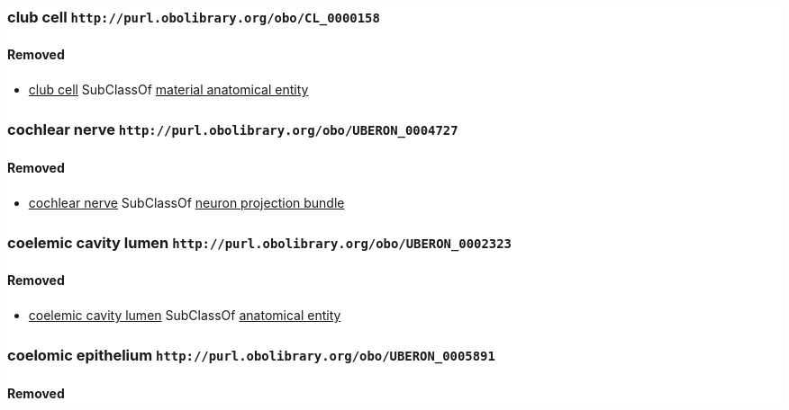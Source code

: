 

### club cell `http://purl.obolibrary.org/obo/CL_0000158`
#### Removed
- [club cell](http://purl.obolibrary.org/obo/CL_0000158) SubClassOf [material anatomical entity](http://purl.obolibrary.org/obo/CARO_0000006) 



### cochlear nerve `http://purl.obolibrary.org/obo/UBERON_0004727`
#### Removed
- [cochlear nerve](http://purl.obolibrary.org/obo/UBERON_0004727) SubClassOf [neuron projection bundle](http://purl.obolibrary.org/obo/CARO_0001001) 



### coelemic cavity lumen `http://purl.obolibrary.org/obo/UBERON_0002323`
#### Removed
- [coelemic cavity lumen](http://purl.obolibrary.org/obo/UBERON_0002323) SubClassOf [anatomical entity](http://purl.obolibrary.org/obo/CARO_0000000) 



### coelomic epithelium `http://purl.obolibrary.org/obo/UBERON_0005891`
#### Removed
